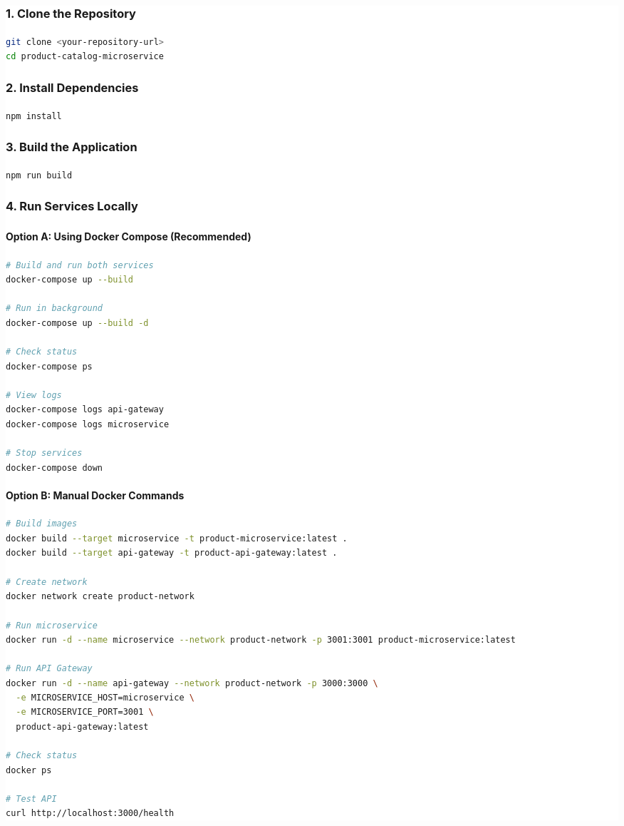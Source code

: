 ### 1. Clone the Repository

```bash
git clone <your-repository-url>
cd product-catalog-microservice
```

### 2. Install Dependencies

```bash
npm install
```

### 3. Build the Application

```bash
npm run build
```

### 4. Run Services Locally

#### Option A: Using Docker Compose (Recommended)

```bash
# Build and run both services
docker-compose up --build

# Run in background
docker-compose up --build -d

# Check status
docker-compose ps

# View logs
docker-compose logs api-gateway
docker-compose logs microservice

# Stop services
docker-compose down
```

#### Option B: Manual Docker Commands

```bash
# Build images
docker build --target microservice -t product-microservice:latest .
docker build --target api-gateway -t product-api-gateway:latest .

# Create network
docker network create product-network

# Run microservice
docker run -d --name microservice --network product-network -p 3001:3001 product-microservice:latest

# Run API Gateway
docker run -d --name api-gateway --network product-network -p 3000:3000 \
  -e MICROSERVICE_HOST=microservice \
  -e MICROSERVICE_PORT=3001 \
  product-api-gateway:latest

# Check status
docker ps

# Test API
curl http://localhost:3000/health
```